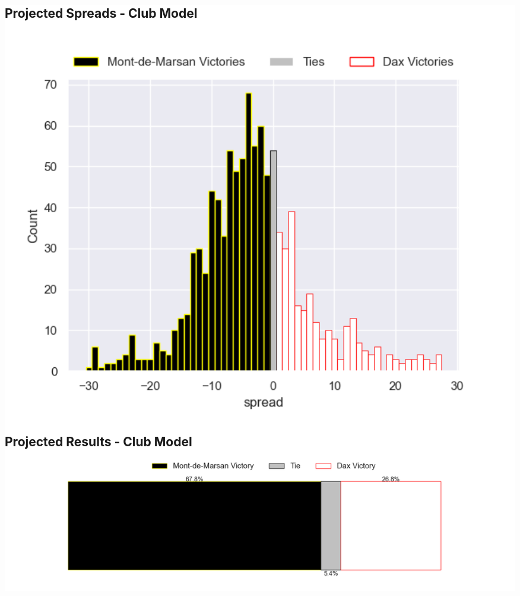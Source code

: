## Projected Spreads - Club Model


<p float="left">
<img src="../comp_files/plots/2026-04-16-Mont-de-Marsan_V_Dax_spreads.png" width="99%" />
</p>

## Projected Results - Club Model


<p float="left">
<img src="../comp_files/plots/2026-04-16-Mont-de-Marsan_V_Dax_resultbar.png" width="99%" />
</p>
